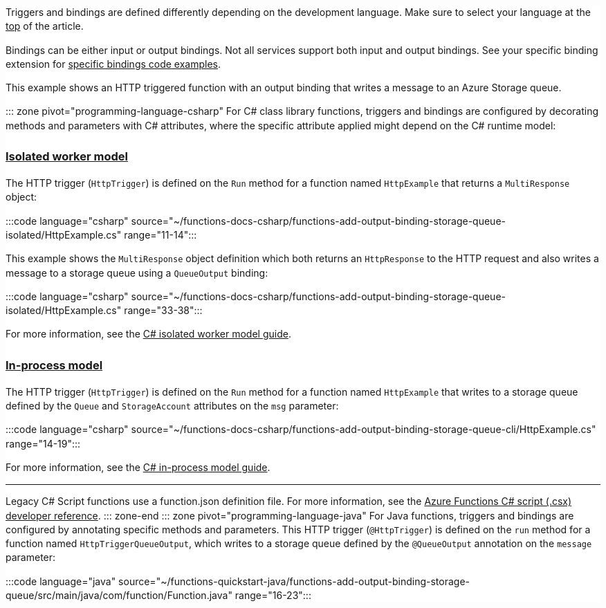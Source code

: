 Triggers and bindings are defined differently depending on the development language. Make sure to select your language at the [top](#top) of the article.

Bindings can be either input or output bindings. Not all services support both input and output bindings. See your specific binding extension for [specific bindings code examples](#bindings-code-examples).

This example shows an HTTP triggered function with an output binding that writes a message to an Azure Storage queue.

::: zone pivot="programming-language-csharp"
For C# class library functions, triggers and bindings are configured by decorating methods and parameters with C# attributes, where the specific attribute applied might depend on the C# runtime model:

### [Isolated worker model](#tab/isolated-process)

The HTTP trigger (`HttpTrigger`) is defined on the `Run` method for a function named `HttpExample` that returns a `MultiResponse` object:

:::code language="csharp" source="~/functions-docs-csharp/functions-add-output-binding-storage-queue-isolated/HttpExample.cs" range="11-14":::

This example shows the `MultiResponse` object definition which both returns an `HttpResponse` to the HTTP request and also writes a message to a storage queue using a `QueueOutput` binding: 

:::code language="csharp" source="~/functions-docs-csharp/functions-add-output-binding-storage-queue-isolated/HttpExample.cs" range="33-38":::

For more information, see the [C# isolated worker model guide](dotnet-isolated-process-guide.md#methods-recognized-as-functions).

### [In-process model](#tab/in-process)

The HTTP trigger (`HttpTrigger`) is defined on the `Run` method for a function named `HttpExample` that writes to a storage queue defined by the `Queue` and `StorageAccount` attributes on the `msg` parameter:

:::code language="csharp" source="~/functions-docs-csharp/functions-add-output-binding-storage-queue-cli/HttpExample.cs" range="14-19":::

For more information, see the [C# in-process model guide](functions-dotnet-class-library.md#methods-recognized-as-functions).

---

Legacy C# Script functions use a function.json definition file. For more information, see the [Azure Functions C# script (.csx) developer reference](functions-reference-csharp.md).
::: zone-end
::: zone pivot="programming-language-java"
For Java functions, triggers and bindings are configured by annotating specific methods and parameters. This HTTP trigger (`@HttpTrigger`) is defined on the `run` method for a function named `HttpTriggerQueueOutput`, which writes to a storage queue defined by the `@QueueOutput` annotation on the `message` parameter:

:::code language="java" source="~/functions-quickstart-java/functions-add-output-binding-storage-queue/src/main/java/com/function/Function.java" range="16-23":::
